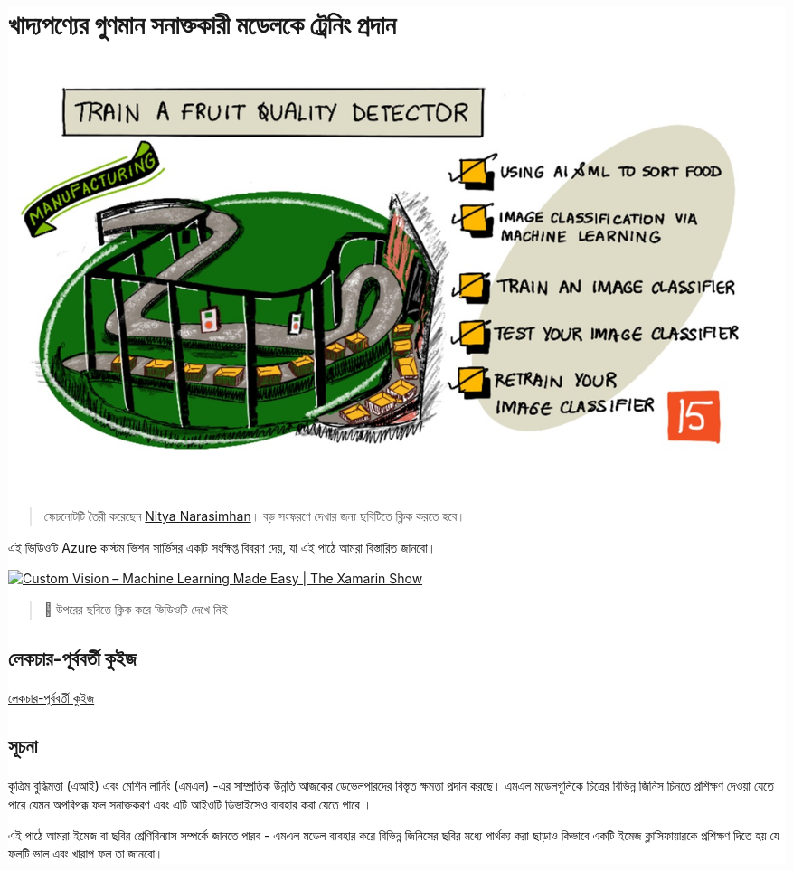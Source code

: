 # খাদ্যপণ্যের গুণমান সনাক্তকারী মডেলকে ট্রেনিং প্রদান

![A sketchnote overview of this lesson](../../../../sketchnotes/lesson-15.jpg)

> স্কেচনোটটি তৈরী করেছেন [Nitya Narasimhan](https://github.com/nitya)। বড় সংস্করণে দেখার জন্য ছবিটিতে ক্লিক করতে হবে।

এই ভিডিওটি Azure কাস্টম ভিশন সার্ভিসর একটি সংক্ষিপ্ত বিবরণ দেয়, যা এই পাঠে আমরা বিস্তারিত জানবো।

[![Custom Vision – Machine Learning Made Easy | The Xamarin Show](https://img.youtube.com/vi/TETcDLJlWR4/0.jpg)](https://www.youtube.com/watch?v=TETcDLJlWR4)

> 🎥 উপরের ছবিতে ক্লিক করে ভিডিওটি দেখে নিই

## লেকচার-পূর্ববর্তী কুইজ

[লেকচার-পূর্ববর্তী কুইজ](https://brave-island-0b7c7f50f.azurestaticapps.net/quiz/29)

## সূচনা

কৃত্রিম বুদ্ধিমত্তা (এআই) এবং মেশিন লার্নিং (এমএল) -এর সাম্প্রতিক উন্নতি আজকের ডেভেলপারদের বিস্তৃত ক্ষমতা প্রদান করছে। এমএল মডেলগুলিকে চিত্রের বিভিন্ন জিনিস চিনতে প্রশিক্ষণ দেওয়া যেতে পারে যেমন অপরিপক্ক ফল সনাক্তকরণ এবং এটি আইওটি ডিভাইসেও ব্যবহার করা যেতে পারে ।

এই পাঠে আমরা ইমেজ বা ছবির শ্রেণিবিন্যাস সম্পর্কে জানতে পারব - এমএল মডেল ব্যবহার করে বিভিন্ন জিনিসের ছবির মধ্যে পার্থক্য করা ছাড়াও কিভাবে একটি ইমেজ ক্লাসিফায়ারকে প্রশিক্ষণ দিতে হয় যে ফলটি ভাল এবং খারাপ ফল তা জানবো।
